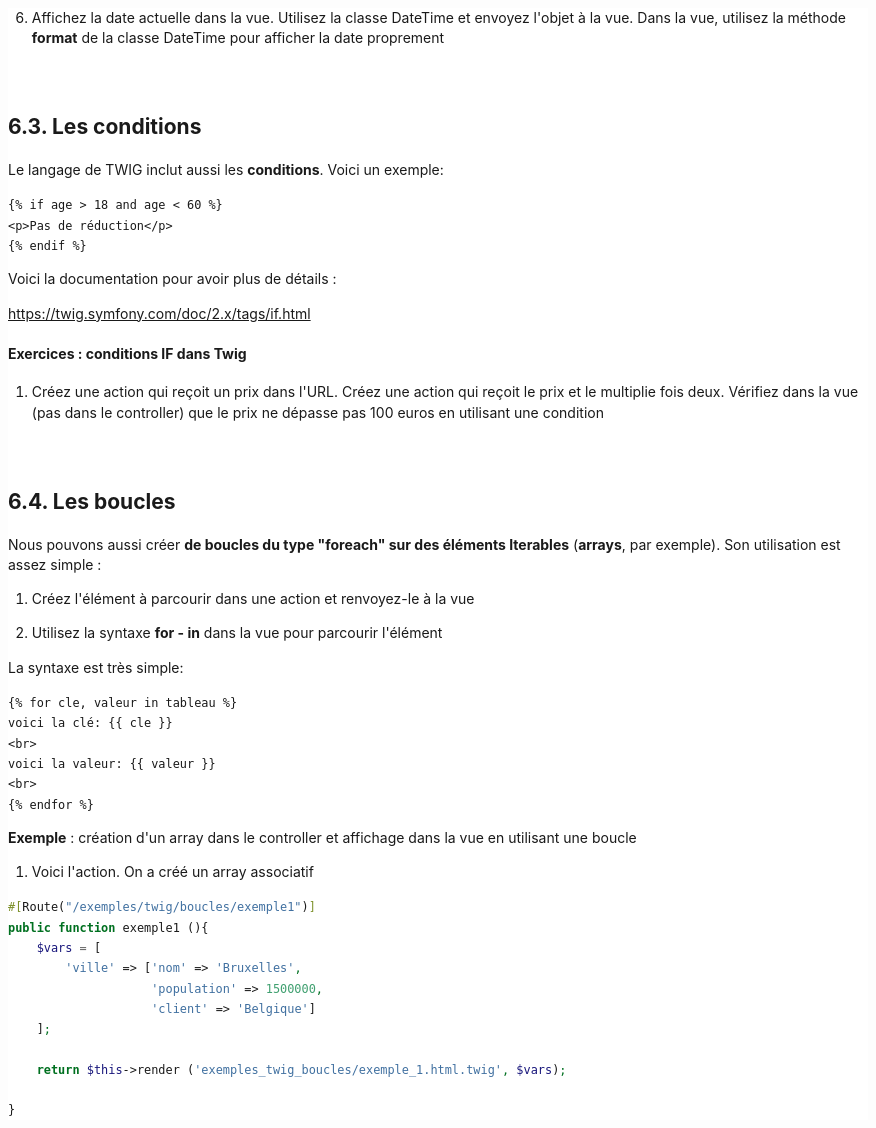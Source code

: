 6.  Affichez la date actuelle dans la vue. Utilisez la classe DateTime
    et envoyez l'objet à la vue. Dans la vue, utilisez la méthode
    **format** de la classe DateTime pour afficher la date proprement

<br>

## 6.3. Les conditions

Le langage de TWIG inclut aussi les **conditions**. Voici un exemple:

```twig
{% if age > 18 and age < 60 %}
<p>Pas de réduction</p>
{% endif %}
```

Voici la documentation pour avoir plus de détails :

<https://twig.symfony.com/doc/2.x/tags/if.html>

#### Exercices : conditions IF dans Twig

1)  Créez une action qui reçoit un prix dans l'URL. Créez une action qui reçoit le prix et le multiplie fois deux. Vérifiez dans la vue (pas dans le controller) que le prix ne dépasse pas 100 euros en utilisant une condition

<br>

## 6.4. Les boucles

Nous pouvons aussi créer **de boucles du type "foreach" sur des éléments Iterables** (**arrays**, par exemple). Son utilisation est
assez simple :

1.  Créez l'élément à parcourir dans une action et renvoyez-le à la vue

2.  Utilisez la syntaxe **for - in** dans la vue pour parcourir l'élément

La syntaxe est très simple: 
```twig
{% for cle, valeur in tableau %}
voici la clé: {{ cle }}
<br>
voici la valeur: {{ valeur }}
<br>
{% endfor %}
```


**Exemple** : création d'un array dans le controller et affichage dans la vue en utilisant une boucle

1.  Voici l'action. On a créé un array associatif

```php
#[Route("/exemples/twig/boucles/exemple1")]
public function exemple1 (){
    $vars = [
        'ville' => ['nom' => 'Bruxelles',
                    'population' => 1500000,
                    'client' => 'Belgique']
    ];

    return $this->render ('exemples_twig_boucles/exemple_1.html.twig', $vars);

}
```
